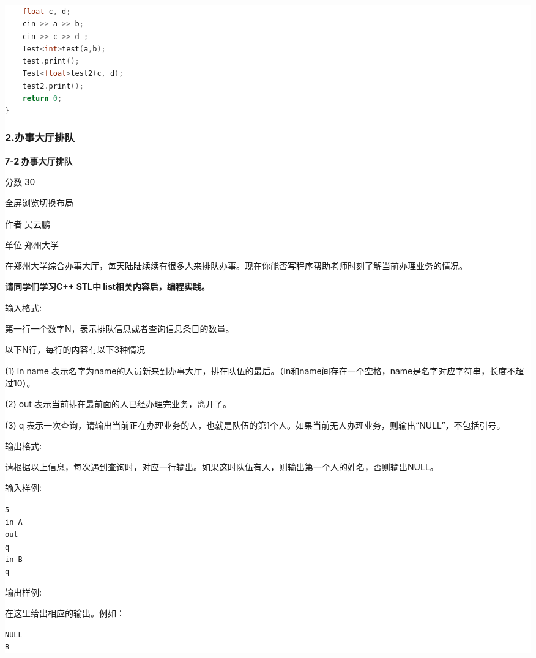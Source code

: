 ```cpp
	float c, d;
	cin >> a >> b;
	cin >> c >> d ;
	Test<int>test(a,b);
	test.print();
	Test<float>test2(c, d);
	test2.print();
	return 0;
}
```



### 2.办事大厅排队

**7-2 办事大厅排队**

分数 30

全屏浏览切换布局

作者 吴云鹏

单位 郑州大学

在郑州大学综合办事大厅，每天陆陆续续有很多人来排队办事。现在你能否写程序帮助老师时刻了解当前办理业务的情况。

**请同学们学习C++ STL中 list相关内容后，编程实践。**

输入格式:

第一行一个数字N，表示排队信息或者查询信息条目的数量。

以下N行，每行的内容有以下3种情况

(1) in name 表示名字为name的人员新来到办事大厅，排在队伍的最后。（in和name间存在一个空格，name是名字对应字符串，长度不超过10）。

(2) out 表示当前排在最前面的人已经办理完业务，离开了。

(3) q 表示一次查询，请输出当前正在办理业务的人，也就是队伍的第1个人。如果当前无人办理业务，则输出“NULL”，不包括引号。

输出格式:

请根据以上信息，每次遇到查询时，对应一行输出。如果这时队伍有人，则输出第一个人的姓名，否则输出NULL。

输入样例:

```in
5
in A
out
q
in B
q
```

输出样例:

在这里给出相应的输出。例如：

```out
NULL
B
```
